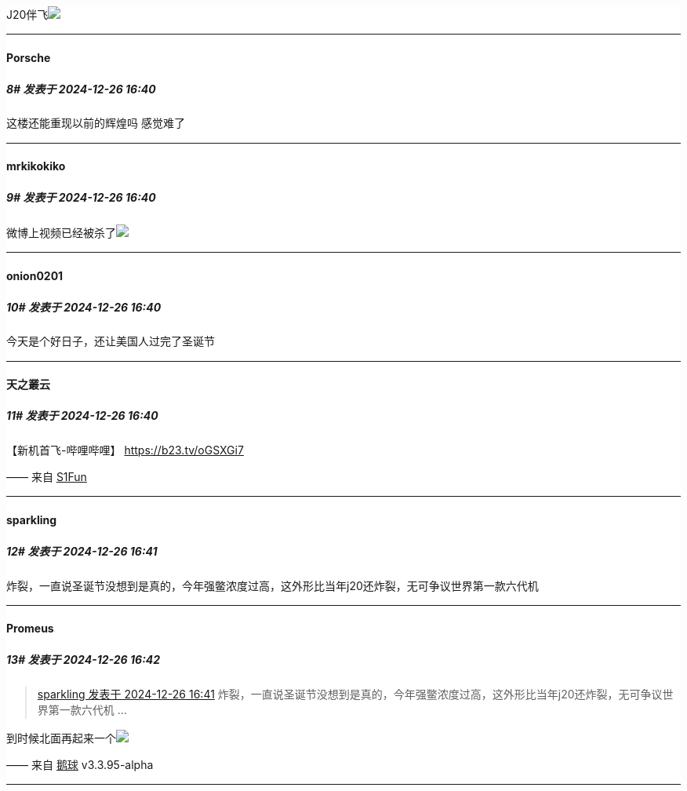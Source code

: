 J20伴飞<img src="https://static.saraba1st.com/image/smiley/face2017/048.png" referrerpolicy="no-referrer">

*****

####  Porsche  
##### 8#       发表于 2024-12-26 16:40

这楼还能重现以前的辉煌吗
感觉难了

*****

####  mrkikokiko  
##### 9#       发表于 2024-12-26 16:40

微博上视频已经被杀了<img src="https://static.saraba1st.com/image/smiley/face2017/037.png" referrerpolicy="no-referrer">

*****

####  onion0201  
##### 10#       发表于 2024-12-26 16:40

今天是个好日子，还让美国人过完了圣诞节

*****

####  天之叢云  
##### 11#       发表于 2024-12-26 16:40

【新机首飞-哔哩哔哩】 https://b23.tv/oGSXGi7

—— 来自 [S1Fun](https://s1fun.koalcat.com)

*****

####  sparkling  
##### 12#       发表于 2024-12-26 16:41

炸裂，一直说圣诞节没想到是真的，今年强鳖浓度过高，这外形比当年j20还炸裂，无可争议世界第一款六代机

*****

####  Promeus  
##### 13#       发表于 2024-12-26 16:42

<blockquote><a href="httphttps://bbs.saraba1st.com/2b/forum.php?mod=redirect&amp;goto=findpost&amp;pid=67024351&amp;ptid=2221655" target="_blank">sparkling 发表于 2024-12-26 16:41</a>
炸裂，一直说圣诞节没想到是真的，今年强鳖浓度过高，这外形比当年j20还炸裂，无可争议世界第一款六代机 ...</blockquote>
到时候北面再起来一个<img src="https://static.saraba1st.com/image/smiley/face2017/065.png" referrerpolicy="no-referrer">

—— 来自 [鹅球](https://www.pgyer.com/xfPejhuq) v3.3.95-alpha

*****
